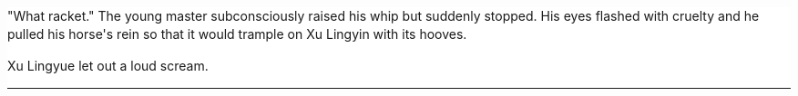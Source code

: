 "What racket." The young master subconsciously raised his whip but suddenly stopped. His eyes flashed with cruelty and he pulled his horse's rein so that it would trample on Xu Lingyin with its hooves.
 
Xu Lingyue let out a loud scream.

---

[^1]: Jiuzhou, lit. “Nine Provinces”, is the name of the continent, and an ancient name for the region where China is.    
[^2]: Abalone is a type of fish.     
[^3]: This is what the author wrote. Of course he does mean that 1 tael is 8 cash, and 1 cash is 100 copper, making 800 copper a tael of silver.    

    